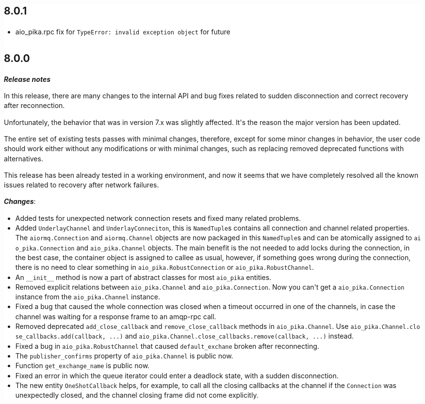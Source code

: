 8.0.1
-----

* aio_pika.rpc fix for `TypeError: invalid exception object` for future

8.0.0
-----

***Release notes***

In this release, there are many changes to the internal API and bug fixes
related to sudden disconnection and correct recovery after reconnection.

Unfortunately, the behavior that was in version 7.x was slightly affected.
It's the reason the major version has been updated.

The entire set of existing tests passes with minimal changes, therefore,
except for some minor changes in behavior, the user code should
work either without any modifications or with minimal changes,
such as replacing removed deprecated functions with alternatives.

This release has been already tested in a working environment, and now it seems
that we have completely resolved all the known issues related to
recovery after network failures.

***Changes***:

* Added tests for unexpected network connection resets and fixed
  many related problems.
* Added `UnderlayChannel` and `UnderlayConneciton`, this is `NamedTuple`s
  contains all connection and channel related properties.
  The `aiormq.Connection` and `aiormq.Channel` objects
  are now packaged in this `NamedTuple`s and can be atomically assigned
  to `aio_pika.Connection` and `aio_pika.Channel` objects.
  The main benefit is the not needed to add locks during the connection,
  in the best case, the container object is assigned to callee as usual,
  however, if something goes wrong during the connection, there is no need to
  clear something in `aio_pika.RobustConnection` or `aio_pika.RobustChannel`.
* An `__init__` method is now a part of abstract classes for most
  `aio_pika` entities.
* Removed explicit relations between `aio_pika.Channel`
  and `aio_pika.Connection`. Now you can't get a `aio_pika.Connection`
  instance from the `aio_pika.Channel` instance.
* Fixed a bug that caused the whole connection was closed when a timeout
  occurred in one of the channels, in case the channel was waiting for a
  response frame to an amqp-rpc call.
* Removed deprecated `add_close_callback` and `remove_close_callback` methods
  in `aio_pika.Channel`.
  Use `aio_pika.Channel.close_callbacks.add(callback, ...)` and
  `aio_pika.Channel.close_callbacks.remove(callback, ...)` instead.
* Fixed a bug in `aio_pika.RobustChannel` that caused `default_exchane`
  broken after reconnecting.
* The `publisher_confirms` property of `aio_pika.Channel` is public now.
* Function `get_exchange_name` is public now.
* Fixed an error in which the queue iterator could enter a deadlock state, with
  a sudden disconnection.
* The new entity `OneShotCallback` helps, for example, to call all the closing
  callbacks at the channel if the `Connection` was unexpectedly closed, and
  the channel closing frame did not come explicitly.

